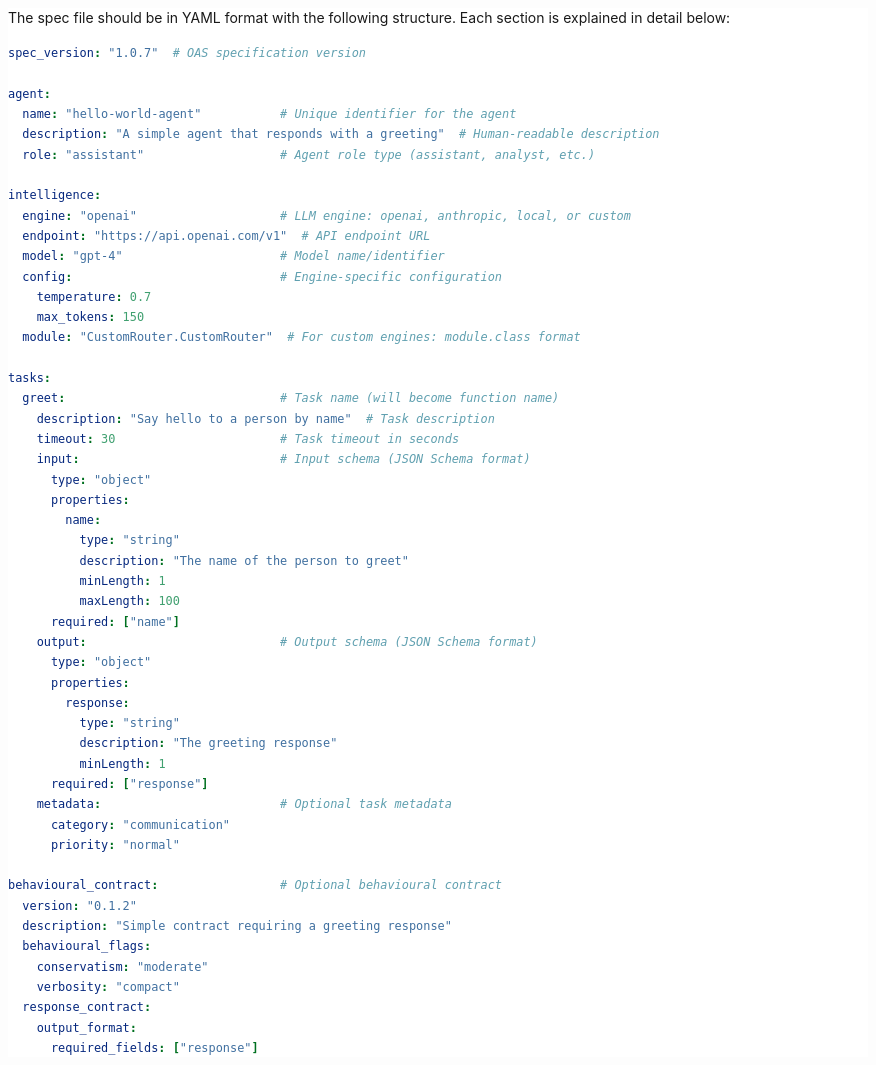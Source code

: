 The spec file should be in YAML format with the following structure. Each section is explained in detail below:

```yaml
spec_version: "1.0.7"  # OAS specification version

agent:
  name: "hello-world-agent"           # Unique identifier for the agent
  description: "A simple agent that responds with a greeting"  # Human-readable description
  role: "assistant"                   # Agent role type (assistant, analyst, etc.)

intelligence:
  engine: "openai"                    # LLM engine: openai, anthropic, local, or custom
  endpoint: "https://api.openai.com/v1"  # API endpoint URL
  model: "gpt-4"                      # Model name/identifier
  config:                             # Engine-specific configuration
    temperature: 0.7
    max_tokens: 150
  module: "CustomRouter.CustomRouter"  # For custom engines: module.class format

tasks:
  greet:                              # Task name (will become function name)
    description: "Say hello to a person by name"  # Task description
    timeout: 30                       # Task timeout in seconds
    input:                            # Input schema (JSON Schema format)
      type: "object"
      properties:
        name:
          type: "string"
          description: "The name of the person to greet"
          minLength: 1
          maxLength: 100
      required: ["name"]
    output:                           # Output schema (JSON Schema format)
      type: "object"
      properties:
        response:
          type: "string"
          description: "The greeting response"
          minLength: 1
      required: ["response"]
    metadata:                         # Optional task metadata
      category: "communication"
      priority: "normal"

behavioural_contract:                 # Optional behavioural contract
  version: "0.1.2"
  description: "Simple contract requiring a greeting response"
  behavioural_flags:
    conservatism: "moderate"
    verbosity: "compact"
  response_contract:
    output_format:
      required_fields: ["response"]
```
